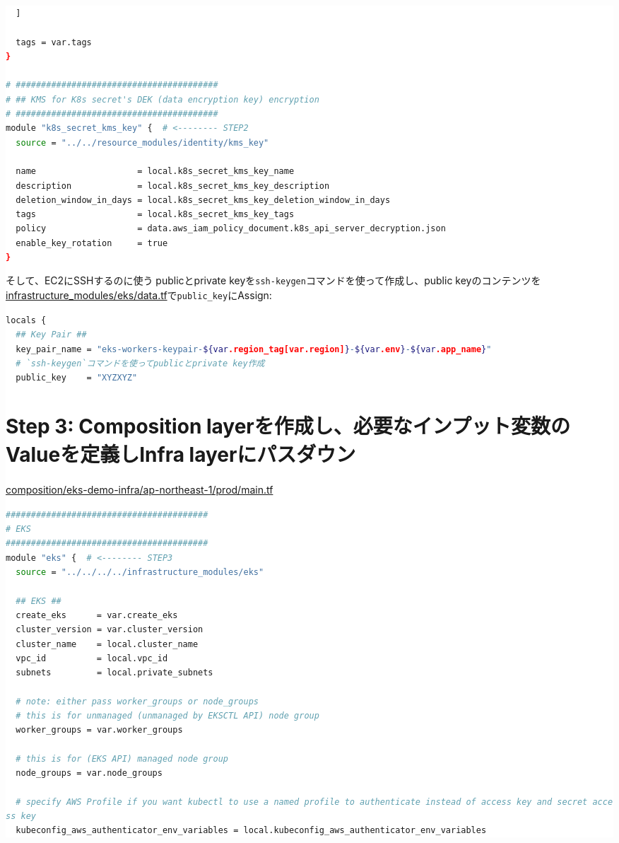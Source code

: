 ```sh
  ]

  tags = var.tags
}

# ########################################
# ## KMS for K8s secret's DEK (data encryption key) encryption
# ########################################
module "k8s_secret_kms_key" {  # <-------- STEP2
  source = "../../resource_modules/identity/kms_key"

  name                    = local.k8s_secret_kms_key_name
  description             = local.k8s_secret_kms_key_description
  deletion_window_in_days = local.k8s_secret_kms_key_deletion_window_in_days
  tags                    = local.k8s_secret_kms_key_tags
  policy                  = data.aws_iam_policy_document.k8s_api_server_decryption.json
  enable_key_rotation     = true
}
```


そして、EC2にSSHするのに使う publicとprivate keyを`ssh-keygen`コマンドを使って作成し、public keyのコンテンツを [infrastructure_modules/eks/data.tf](infrastructure_modules/eks/data.tf)で`public_key`にAssign:

```sh
locals {
  ## Key Pair ##
  key_pair_name = "eks-workers-keypair-${var.region_tag[var.region]}-${var.env}-${var.app_name}"
  # `ssh-keygen`コマンドを使ってpublicとprivate key作成
  public_key    = "XYZXYZ"

```


# Step 3: Composition layerを作成し、必要なインプット変数のValueを定義しInfra layerにパスダウン

[composition/eks-demo-infra/ap-northeast-1/prod/main.tf](composition/eks-demo-infra/ap-northeast-1/prod/main.tf)

```sh
########################################
# EKS
########################################
module "eks" {  # <-------- STEP3
  source = "../../../../infrastructure_modules/eks"

  ## EKS ##
  create_eks      = var.create_eks
  cluster_version = var.cluster_version
  cluster_name    = local.cluster_name
  vpc_id          = local.vpc_id
  subnets         = local.private_subnets

  # note: either pass worker_groups or node_groups
  # this is for unmanaged (unmanaged by EKSCTL API) node group
  worker_groups = var.worker_groups

  # this is for (EKS API) managed node group
  node_groups = var.node_groups

  # specify AWS Profile if you want kubectl to use a named profile to authenticate instead of access key and secret access key
  kubeconfig_aws_authenticator_env_variables = local.kubeconfig_aws_authenticator_env_variables

```